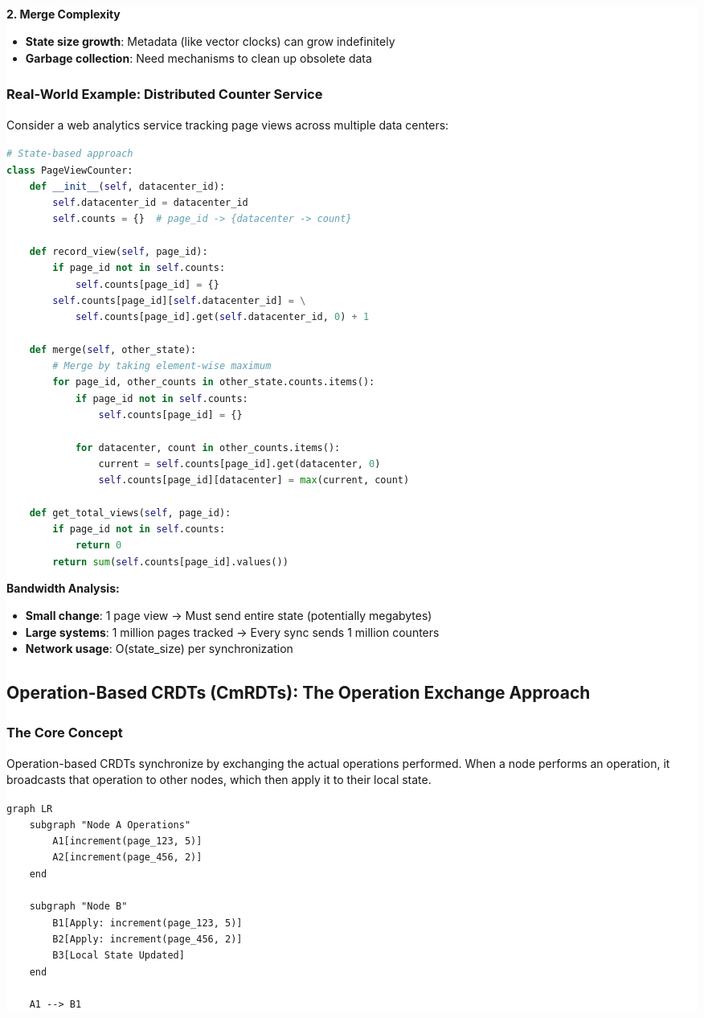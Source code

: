 **2. Merge Complexity**
- **State size growth**: Metadata (like vector clocks) can grow indefinitely
- **Garbage collection**: Need mechanisms to clean up obsolete data

### Real-World Example: Distributed Counter Service

Consider a web analytics service tracking page views across multiple data centers:

```python
# State-based approach
class PageViewCounter:
    def __init__(self, datacenter_id):
        self.datacenter_id = datacenter_id
        self.counts = {}  # page_id -> {datacenter -> count}
    
    def record_view(self, page_id):
        if page_id not in self.counts:
            self.counts[page_id] = {}
        self.counts[page_id][self.datacenter_id] = \
            self.counts[page_id].get(self.datacenter_id, 0) + 1
    
    def merge(self, other_state):
        # Merge by taking element-wise maximum
        for page_id, other_counts in other_state.counts.items():
            if page_id not in self.counts:
                self.counts[page_id] = {}
            
            for datacenter, count in other_counts.items():
                current = self.counts[page_id].get(datacenter, 0)
                self.counts[page_id][datacenter] = max(current, count)
    
    def get_total_views(self, page_id):
        if page_id not in self.counts:
            return 0
        return sum(self.counts[page_id].values())
```

**Bandwidth Analysis:**
- **Small change**: 1 page view → Must send entire state (potentially megabytes)
- **Large systems**: 1 million pages tracked → Every sync sends 1 million counters
- **Network usage**: O(state_size) per synchronization

## Operation-Based CRDTs (CmRDTs): The Operation Exchange Approach

### The Core Concept

Operation-based CRDTs synchronize by exchanging the actual operations performed. When a node performs an operation, it broadcasts that operation to other nodes, which then apply it to their local state.

```mermaid
graph LR
    subgraph "Node A Operations"
        A1[increment(page_123, 5)]
        A2[increment(page_456, 2)]
    end
    
    subgraph "Node B"
        B1[Apply: increment(page_123, 5)]
        B2[Apply: increment(page_456, 2)]
        B3[Local State Updated]
    end
    
    A1 --> B1
```